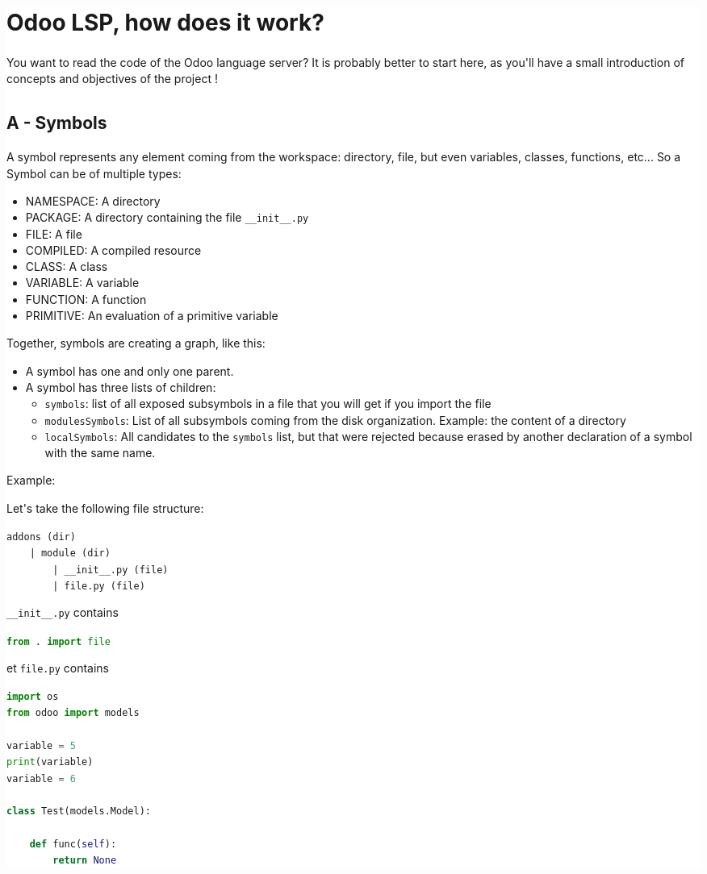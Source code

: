 # Odoo LSP, how does it work?

You want to read the code of the Odoo language server? It is probably better to start here, as you'll have a small introduction of concepts and objectives of the project !

## A - Symbols

A symbol represents any element coming from the workspace: directory, file, but even variables, classes, functions, etc...
So a Symbol can be of multiple types:
- NAMESPACE: A directory
- PACKAGE: A directory containing the file `__init__.py`
- FILE: A file
- COMPILED: A compiled resource
- CLASS: A class
- VARIABLE: A variable
- FUNCTION: A function
- PRIMITIVE: An evaluation of a primitive variable

Together, symbols are creating a graph, like this:
  - A symbol has one and only one parent.
  - A symbol has three lists of children:
    - `symbols`: list of all exposed subsymbols in a file that you will get if you import the file
    - `modulesSymbols`: List of all subsymbols coming from the disk organization. Example: the content of a directory
    - `localSymbols`: All candidates to the `symbols` list, but that were rejected because erased by another declaration of a symbol with the same name.

Example:

Let's take the following file structure:

```
addons (dir)
    | module (dir)
        | __init__.py (file)
        | file.py (file)
```

`__init__.py` contains

```python
from . import file
```

et `file.py` contains

```python
import os
from odoo import models

variable = 5
print(variable)
variable = 6

class Test(models.Model):

    def func(self):
        return None
```
